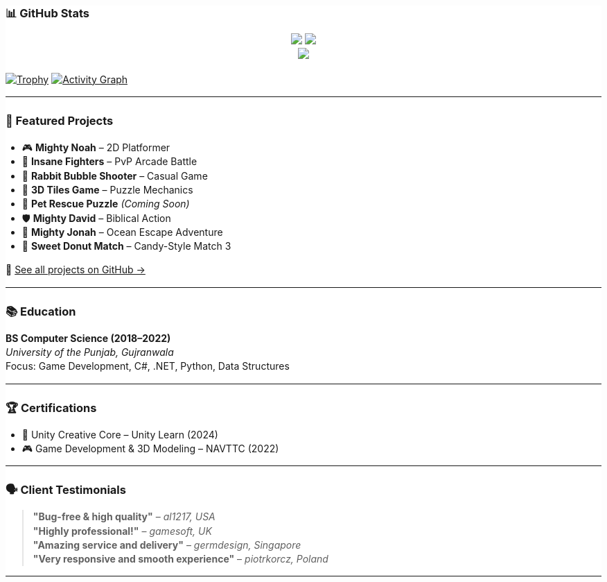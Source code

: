 
### 📊 GitHub Stats

<p align="center">
  <img src="https://github-readme-stats.vercel.app/api?username=mianumar&show_icons=true&theme=tokyonight" />
  <img src="https://github-readme-streak-stats.herokuapp.com/?user=mianumar&theme=tokyonight" />
  <br />
  <img src="https://github-readme-stats.vercel.app/api/top-langs/?username=mianumar&layout=compact&theme=tokyonight" />
</p>

[![Trophy](https://github-profile-trophy.vercel.app/?username=mianumar&theme=tokyonight&no-bg=true)](https://github.com/ryo-ma/github-profile-trophy)
[![Activity Graph](https://github-readme-activity-graph.vercel.app/graph?username=mianumar&theme=tokyonight)](https://github.com/ashutosh00710/github-readme-activity-graph)  

---

### 🧩 Featured Projects

- 🎮 **Mighty Noah** – 2D Platformer  
- 🥊 **Insane Fighters** – PvP Arcade Battle  
- 🐰 **Rabbit Bubble Shooter** – Casual Game  
- 🧱 **3D Tiles Game** – Puzzle Mechanics  
- 🦴 **Pet Rescue Puzzle** *(Coming Soon)*  
- 🛡️ **Mighty David** – Biblical Action  
- 🐳 **Mighty Jonah** – Ocean Escape Adventure  
- 🍩 **Sweet Donut Match** – Candy-Style Match 3

🔗 [See all projects on GitHub →](https://github.com/mianumar)

---

### 📚 Education

**BS Computer Science (2018–2022)**  
_University of the Punjab, Gujranwala_  
Focus: Game Development, C#, .NET, Python, Data Structures

---

### 🏆 Certifications

- 🧠 Unity Creative Core – Unity Learn (2024)  
- 🎮 Game Development & 3D Modeling – NAVTTC (2022)

---

### 🗣️ Client Testimonials

> **"Bug-free & high quality"** – *al1217, USA*  
> **"Highly professional!"** – *gamesoft, UK*  
> **"Amazing service and delivery"** – *germdesign, Singapore*  
> **"Very responsive and smooth experience"** – *piotrkorcz, Poland*

---